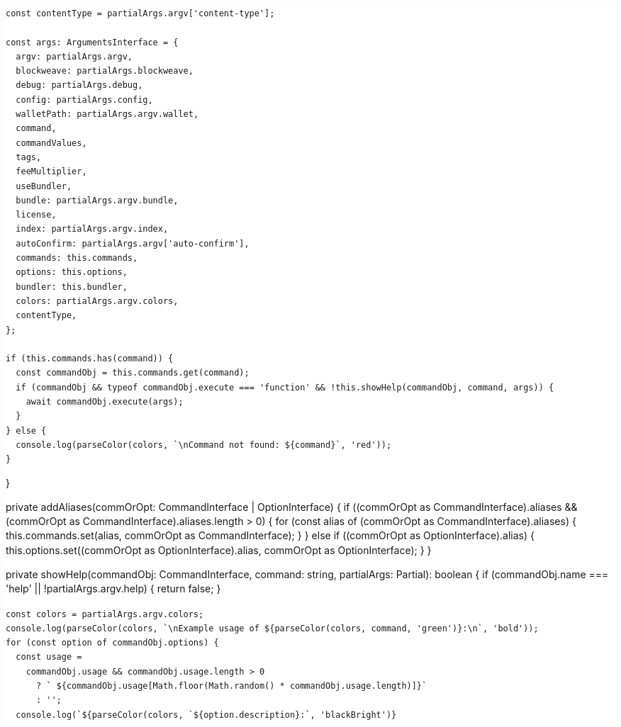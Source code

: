     const contentType = partialArgs.argv['content-type'];

    const args: ArgumentsInterface = {
      argv: partialArgs.argv,
      blockweave: partialArgs.blockweave,
      debug: partialArgs.debug,
      config: partialArgs.config,
      walletPath: partialArgs.argv.wallet,
      command,
      commandValues,
      tags,
      feeMultiplier,
      useBundler,
      bundle: partialArgs.argv.bundle,
      license,
      index: partialArgs.argv.index,
      autoConfirm: partialArgs.argv['auto-confirm'],
      commands: this.commands,
      options: this.options,
      bundler: this.bundler,
      colors: partialArgs.argv.colors,
      contentType,
    };

    if (this.commands.has(command)) {
      const commandObj = this.commands.get(command);
      if (commandObj && typeof commandObj.execute === 'function' && !this.showHelp(commandObj, command, args)) {
        await commandObj.execute(args);
      }
    } else {
      console.log(parseColor(colors, `\nCommand not found: ${command}`, 'red'));
    }

}

private addAliases(commOrOpt: CommandInterface | OptionInterface) {
if ((commOrOpt as CommandInterface).aliases && (commOrOpt as CommandInterface).aliases.length > 0) {
for (const alias of (commOrOpt as CommandInterface).aliases) {
this.commands.set(alias, commOrOpt as CommandInterface);
}
} else if ((commOrOpt as OptionInterface).alias) {
this.options.set((commOrOpt as OptionInterface).alias, commOrOpt as OptionInterface);
}
}

private showHelp(commandObj: CommandInterface, command: string, partialArgs: Partial<ArgumentsInterface>): boolean {
if (commandObj.name === 'help' || !partialArgs.argv.help) {
return false;
}

    const colors = partialArgs.argv.colors;
    console.log(parseColor(colors, `\nExample usage of ${parseColor(colors, command, 'green')}:\n`, 'bold'));
    for (const option of commandObj.options) {
      const usage =
        commandObj.usage && commandObj.usage.length > 0
          ? ` ${commandObj.usage[Math.floor(Math.random() * commandObj.usage.length)]}`
          : '';
      console.log(`${parseColor(colors, `${option.description}:`, 'blackBright')}
